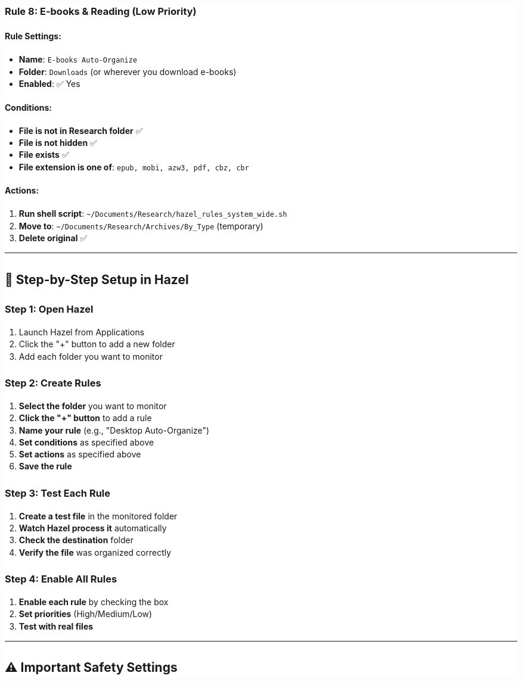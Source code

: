 
### **Rule 8: E-books & Reading (Low Priority)**

#### **Rule Settings:**
- **Name**: `E-books Auto-Organize`
- **Folder**: `Downloads` (or wherever you download e-books)
- **Enabled**: ✅ Yes

#### **Conditions:**
- **File is not in Research folder** ✅
- **File is not hidden** ✅
- **File exists** ✅
- **File extension is one of**: `epub, mobi, azw3, pdf, cbz, cbr`

#### **Actions:**
1. **Run shell script**: `~/Documents/Research/hazel_rules_system_wide.sh`
2. **Move to**: `~/Documents/Research/Archives/By_Type` (temporary)
3. **Delete original** ✅

---

## **🔧 Step-by-Step Setup in Hazel**

### **Step 1: Open Hazel**
1. Launch Hazel from Applications
2. Click the "+" button to add a new folder
3. Add each folder you want to monitor

### **Step 2: Create Rules**
1. **Select the folder** you want to monitor
2. **Click the "+" button** to add a rule
3. **Name your rule** (e.g., "Desktop Auto-Organize")
4. **Set conditions** as specified above
5. **Set actions** as specified above
6. **Save the rule**

### **Step 3: Test Each Rule**
1. **Create a test file** in the monitored folder
2. **Watch Hazel process it** automatically
3. **Check the destination** folder
4. **Verify the file** was organized correctly

### **Step 4: Enable All Rules**
1. **Enable each rule** by checking the box
2. **Set priorities** (High/Medium/Low)
3. **Test with real files**

---

## **⚠️ Important Safety Settings**
